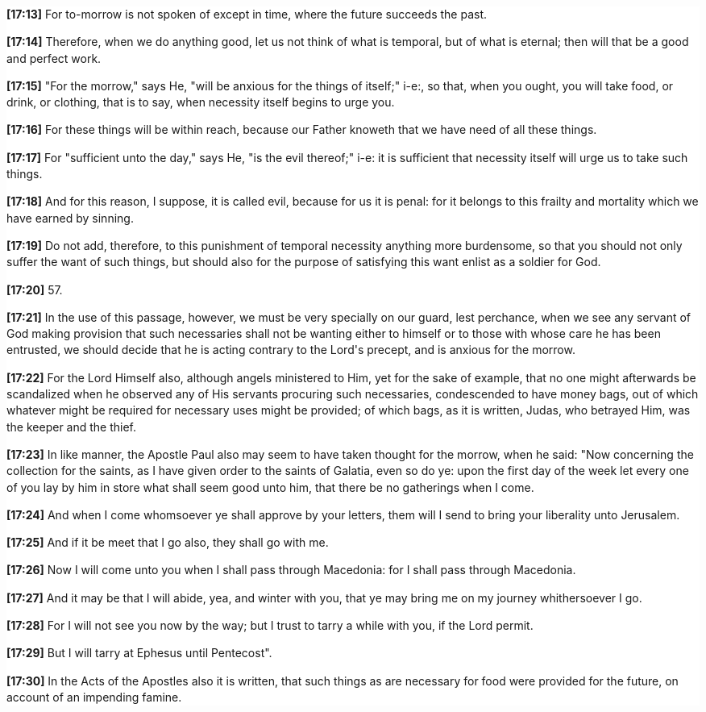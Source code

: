 **[17:13]** For to-morrow is not spoken of except in time, where the future succeeds the past.

**[17:14]** Therefore, when we do anything good, let us not think of what is temporal, but of what is eternal; then will that be a good and perfect work.

**[17:15]** "For the morrow," says He, "will be anxious for the things of itself;" i-e:, so that, when you ought, you will take food, or drink, or clothing, that is to say, when necessity itself begins to urge you.

**[17:16]** For these things will be within reach, because our Father knoweth that we have need of all these things.

**[17:17]** For "sufficient unto the day," says He, "is the evil thereof;" i-e: it is sufficient that necessity itself will urge us to take such things.

**[17:18]** And for this reason, I suppose, it is called evil, because for us it is penal: for it belongs to this frailty and mortality which we have earned by sinning.

**[17:19]** Do not add, therefore, to this punishment of temporal necessity anything more burdensome, so that you should not only suffer the want of such things, but should also for the purpose of satisfying this want enlist as a soldier for God.

**[17:20]** 57.

**[17:21]** In the use of this passage, however, we must be very specially on our guard, lest perchance, when we see any servant of God making provision that such necessaries shall not be wanting either to himself or to those with whose care he has been entrusted, we should decide that he is acting contrary to the Lord's precept, and is anxious for the morrow.

**[17:22]** For the Lord Himself also, although angels ministered to Him, yet for the sake of example, that no one might afterwards be scandalized when he observed any of His servants procuring such necessaries, condescended to have money bags, out of which whatever might be required for necessary uses might be provided; of which bags, as it is written, Judas, who betrayed Him, was the keeper and the thief.

**[17:23]** In like manner, the Apostle Paul also may seem to have taken thought for the morrow, when he said: "Now concerning the collection for the saints, as I have given order to the saints of Galatia, even so do ye: upon the first day of the week let every one of you lay by him in store what shall seem good unto him, that there be no gatherings when I come.

**[17:24]** And when I come whomsoever ye shall approve by your letters, them will I send to bring your liberality unto Jerusalem.

**[17:25]** And if it be meet that I go also, they shall go with me.

**[17:26]** Now I will come unto you when I shall pass through Macedonia: for I shall pass through Macedonia.

**[17:27]** And it may be that I will abide, yea, and winter with you, that ye may bring me on my journey whithersoever I go.

**[17:28]** For I will not see you now by the way; but I trust to tarry a while with you, if the Lord permit.

**[17:29]** But I will tarry at Ephesus until Pentecost".

**[17:30]** In the Acts of the Apostles also it is written, that such things as are necessary for food were provided for the future, on account of an impending famine.
